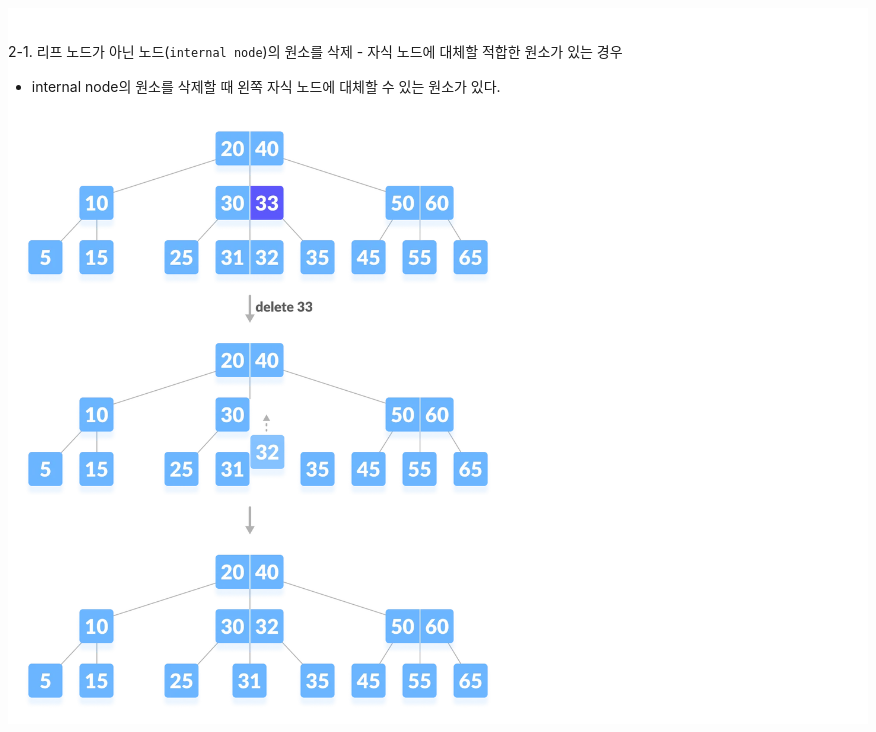 <br>

2-1. 리프 노드가 아닌 노드(`internal node`)의 원소를 삭제 - 자식 노드에 대체할 적합한 원소가 있는 경우
  - internal node의 원소를 삭제할 때 왼쪽 자식 노드에 대체할 수 있는 원소가 있다.

  <img src="/assets/img/24/04/25/btree-delete4.png" alt="delete4" width=500>
